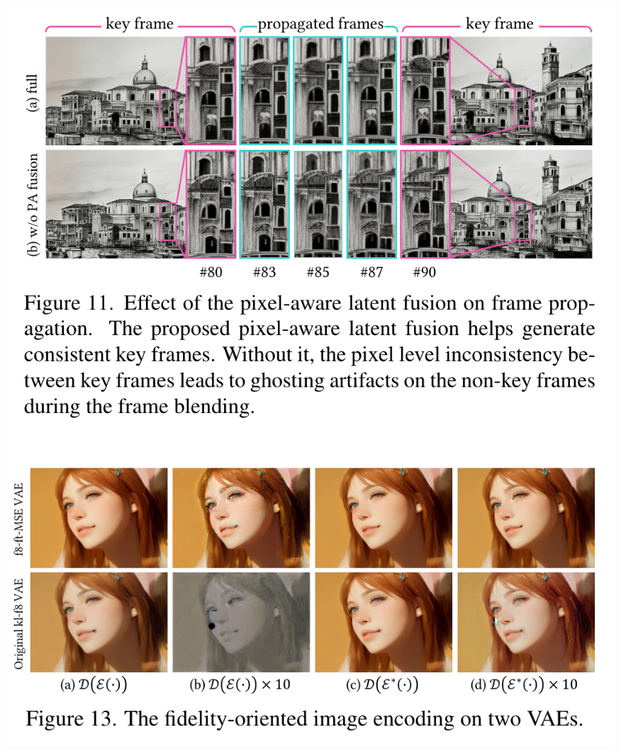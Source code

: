 ![](https://raw.githubusercontent.com/zhangtemplar/zhangtemplar.github.io/master/uPic/yangRerenderVideoZeroShot2023a-9-x43-y332.png) 

![](https://raw.githubusercontent.com/zhangtemplar/zhangtemplar.github.io/master/uPic/yangRerenderVideoZeroShot2023a-10-x48-y609.png) 
